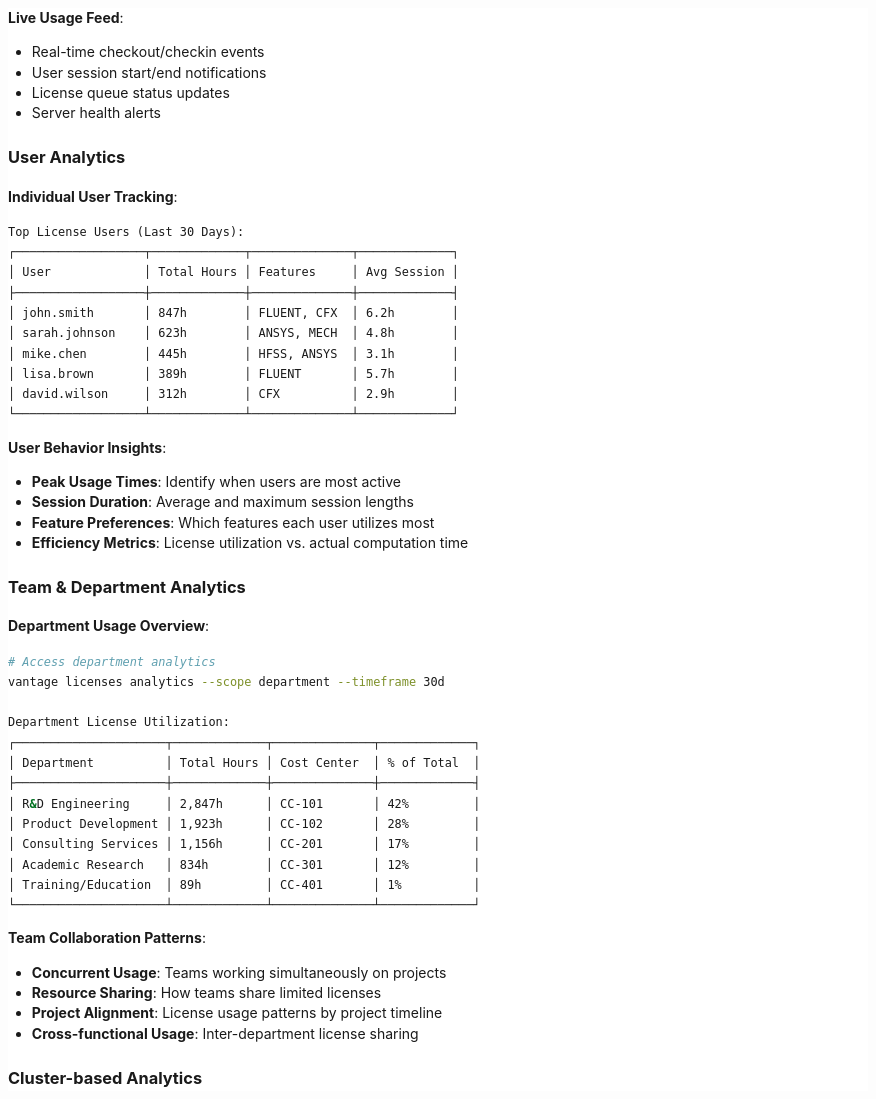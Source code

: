 **Live Usage Feed**:
- Real-time checkout/checkin events
- User session start/end notifications
- License queue status updates
- Server health alerts

### User Analytics

**Individual User Tracking**:
```
Top License Users (Last 30 Days):
┌──────────────────┬─────────────┬──────────────┬─────────────┐
│ User             │ Total Hours │ Features     │ Avg Session │
├──────────────────┼─────────────┼──────────────┼─────────────┤
│ john.smith       │ 847h        │ FLUENT, CFX  │ 6.2h        │
│ sarah.johnson    │ 623h        │ ANSYS, MECH  │ 4.8h        │
│ mike.chen        │ 445h        │ HFSS, ANSYS  │ 3.1h        │
│ lisa.brown       │ 389h        │ FLUENT       │ 5.7h        │
│ david.wilson     │ 312h        │ CFX          │ 2.9h        │
└──────────────────┴─────────────┴──────────────┴─────────────┘
```

**User Behavior Insights**:
- **Peak Usage Times**: Identify when users are most active
- **Session Duration**: Average and maximum session lengths
- **Feature Preferences**: Which features each user utilizes most
- **Efficiency Metrics**: License utilization vs. actual computation time

### Team & Department Analytics

**Department Usage Overview**:
```bash
# Access department analytics
vantage licenses analytics --scope department --timeframe 30d

Department License Utilization:
┌─────────────────────┬─────────────┬──────────────┬─────────────┐
│ Department          │ Total Hours │ Cost Center  │ % of Total  │
├─────────────────────┼─────────────┼──────────────┼─────────────┤
│ R&D Engineering     │ 2,847h      │ CC-101       │ 42%         │
│ Product Development │ 1,923h      │ CC-102       │ 28%         │
│ Consulting Services │ 1,156h      │ CC-201       │ 17%         │
│ Academic Research   │ 834h        │ CC-301       │ 12%         │
│ Training/Education  │ 89h         │ CC-401       │ 1%          │
└─────────────────────┴─────────────┴──────────────┴─────────────┘
```

**Team Collaboration Patterns**:
- **Concurrent Usage**: Teams working simultaneously on projects
- **Resource Sharing**: How teams share limited licenses
- **Project Alignment**: License usage patterns by project timeline
- **Cross-functional Usage**: Inter-department license sharing

### Cluster-based Analytics
